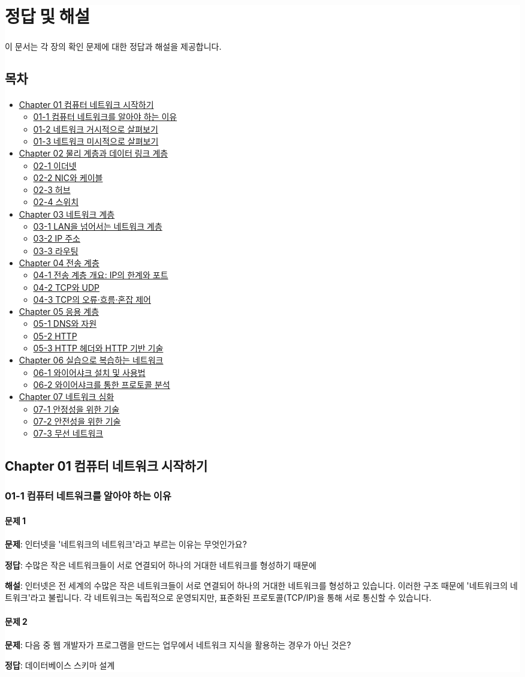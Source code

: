 # 정답 및 해설

이 문서는 각 장의 확인 문제에 대한 정답과 해설을 제공합니다.

## 목차
- [Chapter 01 컴퓨터 네트워크 시작하기](#chapter-01-컴퓨터-네트워크-시작하기)
  - [01-1 컴퓨터 네트워크를 알아야 하는 이유](#01-1-컴퓨터-네트워크를-알아야-하는-이유)
  - [01-2 네트워크 거시적으로 살펴보기](#01-2-네트워크-거시적으로-살펴보기)
  - [01-3 네트워크 미시적으로 살펴보기](#01-3-네트워크-미시적으로-살펴보기)
- [Chapter 02 물리 계층과 데이터 링크 계층](#chapter-02-물리-계층과-데이터-링크-계층)
  - [02-1 이더넷](#02-1-이더넷)
  - [02-2 NIC와 케이블](#02-2-nic와-케이블)
  - [02-3 허브](#02-3-허브)
  - [02-4 스위치](#02-4-스위치)
- [Chapter 03 네트워크 계층](#chapter-03-네트워크-계층)
  - [03-1 LAN을 넘어서는 네트워크 계층](#03-1-lan을-넘어서는-네트워크-계층)
  - [03-2 IP 주소](#03-2-ip-주소)
  - [03-3 라우팅](#03-3-라우팅)
- [Chapter 04 전송 계층](#chapter-04-전송-계층)
  - [04-1 전송 계층 개요: IP의 한계와 포트](#04-1-전송-계층-개요-ip의-한계와-포트)
  - [04-2 TCP와 UDP](#04-2-tcp와-udp)
  - [04-3 TCP의 오류·흐름·혼잡 제어](#04-3-tcp의-오류흐름혼잡-제어)
- [Chapter 05 응용 계층](#chapter-05-응용-계층)
  - [05-1 DNS와 자원](#05-1-dns와-자원)
  - [05-2 HTTP](#05-2-http)
  - [05-3 HTTP 헤더와 HTTP 기반 기술](#05-3-http-헤더와-http-기반-기술)
- [Chapter 06 실습으로 복습하는 네트워크](#chapter-06-실습으로-복습하는-네트워크)
  - [06-1 와이어샤크 설치 및 사용법](#06-1-와이어샤크-설치-및-사용법)
  - [06-2 와이어샤크를 통한 프로토콜 분석](#06-2-와이어샤크를-통한-프로토콜-분석)
- [Chapter 07 네트워크 심화](#chapter-07-네트워크-심화)
  - [07-1 안정성을 위한 기술](#07-1-안정성을-위한-기술)
  - [07-2 안전성을 위한 기술](#07-2-안전성을-위한-기술)
  - [07-3 무선 네트워크](#07-3-무선-네트워크)

## Chapter 01 컴퓨터 네트워크 시작하기

### 01-1 컴퓨터 네트워크를 알아야 하는 이유

#### 문제 1
**문제**: 인터넷을 '네트워크의 네트워크'라고 부르는 이유는 무엇인가요?

**정답**: 수많은 작은 네트워크들이 서로 연결되어 하나의 거대한 네트워크를 형성하기 때문에

**해설**: 인터넷은 전 세계의 수많은 작은 네트워크들이 서로 연결되어 하나의 거대한 네트워크를 형성하고 있습니다. 이러한 구조 때문에 '네트워크의 네트워크'라고 불립니다. 각 네트워크는 독립적으로 운영되지만, 표준화된 프로토콜(TCP/IP)을 통해 서로 통신할 수 있습니다.

#### 문제 2
**문제**: 다음 중 웹 개발자가 프로그램을 만드는 업무에서 네트워크 지식을 활용하는 경우가 아닌 것은?

**정답**: 데이터베이스 스키마 설계

